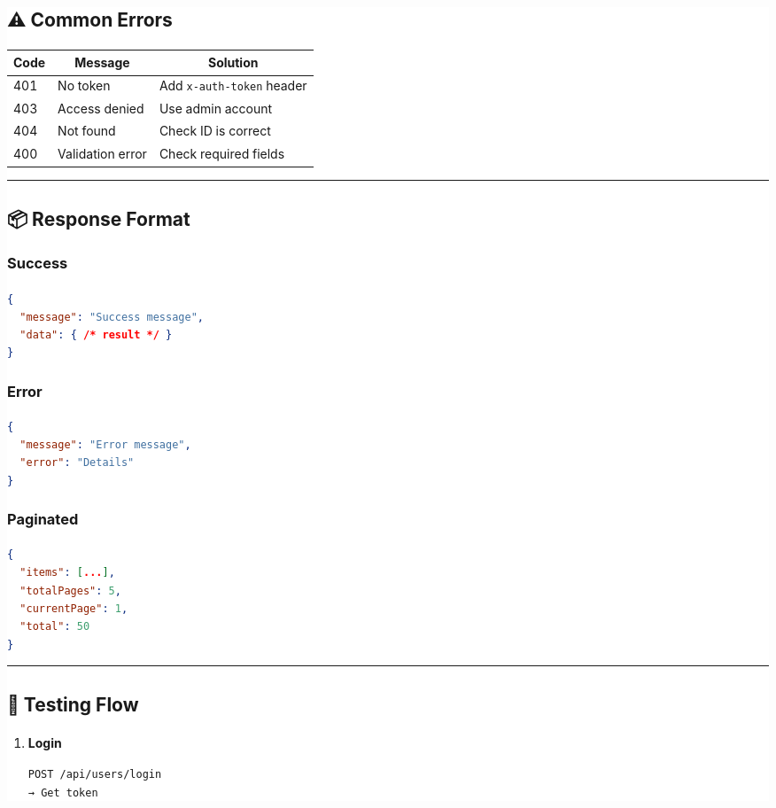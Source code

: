 ## ⚠️ Common Errors

| Code | Message | Solution |
|------|---------|----------|
| 401 | No token | Add `x-auth-token` header |
| 403 | Access denied | Use admin account |
| 404 | Not found | Check ID is correct |
| 400 | Validation error | Check required fields |

---

## 📦 Response Format

### Success
```json
{
  "message": "Success message",
  "data": { /* result */ }
}
```

### Error
```json
{
  "message": "Error message",
  "error": "Details"
}
```

### Paginated
```json
{
  "items": [...],
  "totalPages": 5,
  "currentPage": 1,
  "total": 50
}
```

---

## 🧪 Testing Flow

1. **Login**
   ```bash
   POST /api/users/login
   → Get token
   ```
